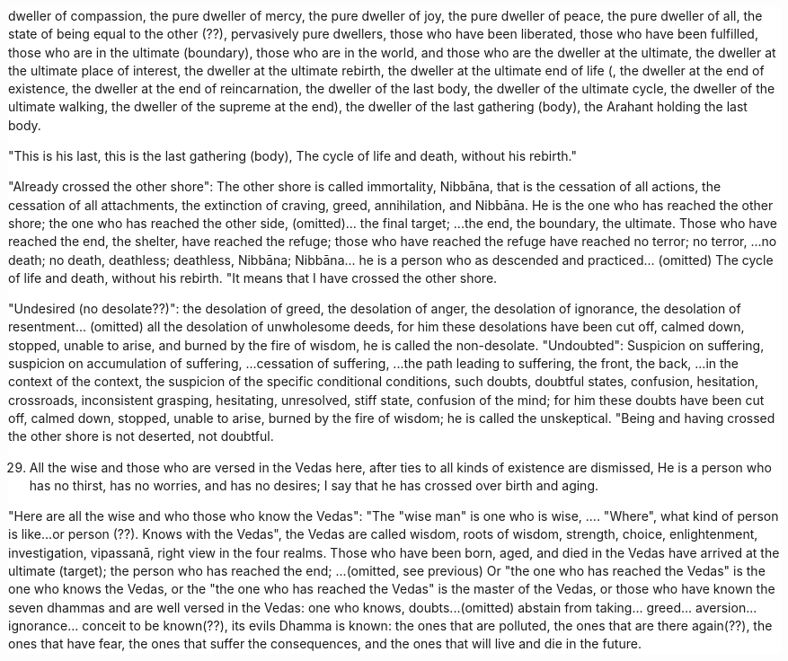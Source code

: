 dweller of compassion, the pure dweller of mercy, the pure dweller of joy, the
pure dweller of peace, the pure dweller of all, the state of being equal to the
other (??), pervasively pure dwellers, those who have been liberated, those who
have been fulfilled, those who are in the ultimate (boundary), those who are in
the world, and those who are the dweller at the ultimate, the dweller at the
ultimate place of interest, the dweller at the ultimate rebirth, the dweller at
the ultimate end of life (, the dweller at the end of existence, the dweller at
the end of reincarnation, the dweller of the last body, the dweller of the
ultimate cycle, the dweller of the ultimate walking, the dweller of the supreme
at the end), the dweller of the last gathering (body), the Arahant holding the
last body.

"This is his last, this is the last gathering (body),
The cycle of life and death, without his rebirth."

"Already crossed the other shore": The other shore is called immortality,
Nibbāna, that is the cessation of all actions, the cessation of all attachments,
the extinction of craving, greed, annihilation, and Nibbāna. He is the one who
has reached the other shore; the one who has reached the other side,
(omitted)... the final target; ...the end, the boundary, the ultimate. Those who
have reached the end, the shelter, have reached the refuge; those who have
reached the refuge have reached no terror; no terror, ...no death; no death,
deathless; deathless, Nibbāna; Nibbāna... he is a person who as descended and
practiced... (omitted) The cycle of life and death, without his rebirth. "It
means that I have crossed the other shore.

"Undesired (no desolate??)": the desolation of greed, the desolation of anger,
the desolation of ignorance, the desolation of resentment... (omitted) all the
desolation of unwholesome deeds, for him these desolations have been cut off,
calmed down, stopped, unable to arise, and burned by the fire of wisdom, he is
called the non-desolate. "Undoubted": Suspicion on suffering, suspicion on
accumulation of suffering, ...cessation of suffering, ...the path leading to
suffering, the front, the back, ...in the context of the context, the suspicion
of the specific conditional conditions, such doubts, doubtful states, confusion,
hesitation, crossroads, inconsistent grasping, hesitating, unresolved, stiff
state, confusion of the mind; for him these doubts have been cut off, calmed
down, stopped, unable to arise, burned by the fire of wisdom; he is called the
unskeptical. "Being and having crossed the other shore is not deserted, not
doubtful.

29. All the wise and those who are versed in the Vedas here, after ties to all
    kinds of existence are dismissed,
He is a person who has no thirst, has no worries, and has no desires; I say that
    he has crossed over birth and aging.

"Here are all the wise and who those who know the Vedas": "The "wise man" is one
who is wise, .... "Where", what kind of person is like...or person (??). Knows
with the Vedas", the Vedas are called wisdom, roots of wisdom, strength, choice,
enlightenment, investigation, vipassanā, right view in the four realms. Those
who have been born, aged, and died in the Vedas have arrived at the ultimate
(target); the person who has reached the end; ...(omitted, see previous) Or "the
one who has reached the Vedas" is the one who knows the Vedas, or the "the one
who has reached the Vedas" is the master of the Vedas, or those who have known
the seven dhammas and are well versed in the Vedas: one who knows,
doubts...(omitted) abstain from taking... greed... aversion... ignorance...
conceit to be known(??), its evils Dhamma is known: the ones that are polluted,
the ones that are there again(??), the ones that have fear, the ones that suffer
the consequences, and the ones that will live and die in the future.
